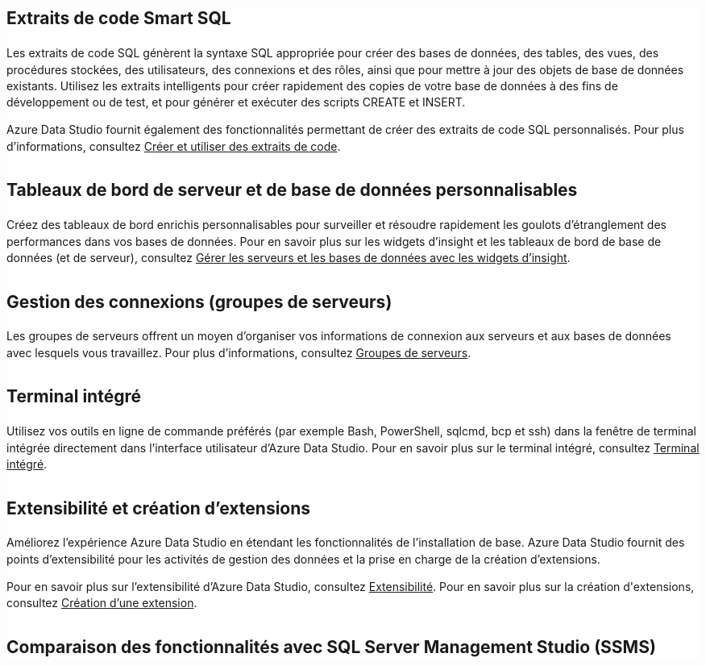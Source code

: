 ## <a name="smart-sql-code-snippets"></a>Extraits de code Smart SQL

Les extraits de code SQL génèrent la syntaxe SQL appropriée pour créer des bases de données, des tables, des vues, des procédures stockées, des utilisateurs, des connexions et des rôles, ainsi que pour mettre à jour des objets de base de données existants. Utilisez les extraits intelligents pour créer rapidement des copies de votre base de données à des fins de développement ou de test, et pour générer et exécuter des scripts CREATE et INSERT.

Azure Data Studio fournit également des fonctionnalités permettant de créer des extraits de code SQL personnalisés. Pour plus d’informations, consultez [Créer et utiliser des extraits de code](code-snippets.md).

## <a name="customizable-server-and-database-dashboards"></a>Tableaux de bord de serveur et de base de données personnalisables

Créez des tableaux de bord enrichis personnalisables pour surveiller et résoudre rapidement les goulots d’étranglement des performances dans vos bases de données. Pour en savoir plus sur les widgets d’insight et les tableaux de bord de base de données (et de serveur), consultez [Gérer les serveurs et les bases de données avec les widgets d’insight](insight-widgets.md).

## <a name="connection-management-server-groups"></a>Gestion des connexions (groupes de serveurs)

Les groupes de serveurs offrent un moyen d’organiser vos informations de connexion aux serveurs et aux bases de données avec lesquels vous travaillez. Pour plus d’informations, consultez [Groupes de serveurs](server-groups.md).

## <a name="integrated-terminal"></a>Terminal intégré

Utilisez vos outils en ligne de commande préférés (par exemple Bash, PowerShell, sqlcmd, bcp et ssh) dans la fenêtre de terminal intégrée directement dans l’interface utilisateur d’Azure Data Studio. Pour en savoir plus sur le terminal intégré, consultez [Terminal intégré](integrated-terminal.md).

## <a name="extensibility-and-extension-authoring"></a>Extensibilité et création d’extensions

Améliorez l’expérience Azure Data Studio en étendant les fonctionnalités de l’installation de base. Azure Data Studio fournit des points d’extensibilité pour les activités de gestion des données et la prise en charge de la création d’extensions.

Pour en savoir plus sur l’extensibilité d’Azure Data Studio, consultez [Extensibilité](extensibility.md).
Pour en savoir plus sur la création d'extensions, consultez [Création d’une extension](extension-authoring.md).

## <a name="feature-comparison-with-sql-server-management-studio-ssms"></a>Comparaison des fonctionnalités avec SQL Server Management Studio (SSMS)
